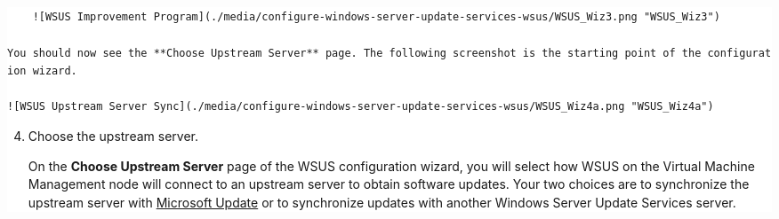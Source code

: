         ![WSUS Improvement Program](./media/configure-windows-server-update-services-wsus/WSUS_Wiz3.png "WSUS_Wiz3")  
  
    You should now see the **Choose Upstream Server** page. The following screenshot is the starting point of the configuration wizard.  
  
    ![WSUS Upstream Server Sync](./media/configure-windows-server-update-services-wsus/WSUS_Wiz4a.png "WSUS_Wiz4a")  
  
4.  Choose the upstream server.  
  
    On the **Choose Upstream Server** page of the WSUS configuration wizard, you will select how WSUS on the Virtual Machine Management node will connect to an upstream server to obtain software updates. Your two choices are to synchronize the upstream server with [Microsoft Update](http://go.microsoft.com/fwlink/?LinkId=133349) or to synchronize updates with another Windows Server Update Services server.  
  